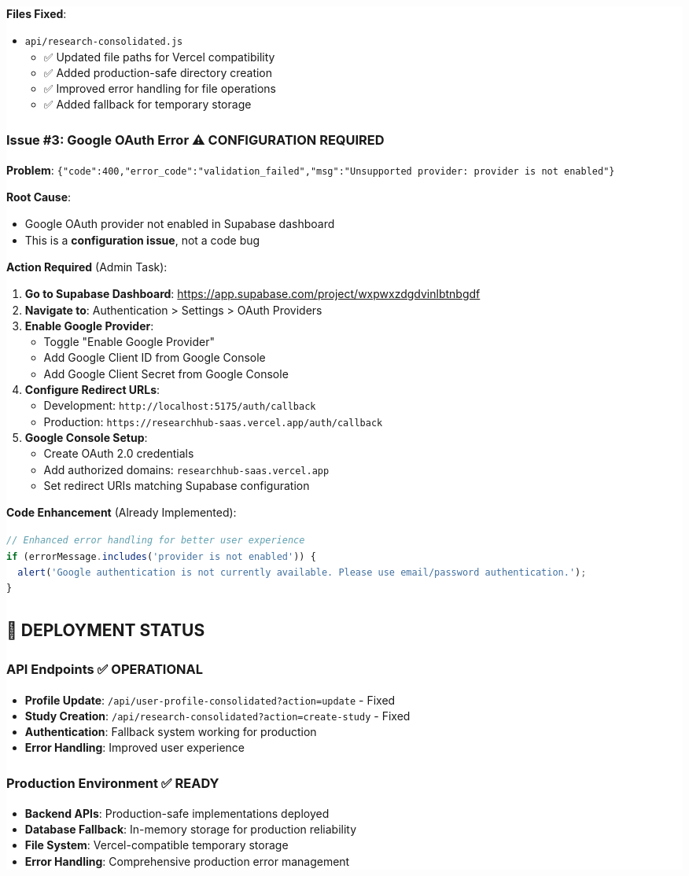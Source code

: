 **Files Fixed**:
- `api/research-consolidated.js`
  - ✅ Updated file paths for Vercel compatibility
  - ✅ Added production-safe directory creation
  - ✅ Improved error handling for file operations
  - ✅ Added fallback for temporary storage

### Issue #3: Google OAuth Error ⚠️ CONFIGURATION REQUIRED
**Problem**: `{"code":400,"error_code":"validation_failed","msg":"Unsupported provider: provider is not enabled"}`

**Root Cause**: 
- Google OAuth provider not enabled in Supabase dashboard
- This is a **configuration issue**, not a code bug

**Action Required** (Admin Task):
1. **Go to Supabase Dashboard**: https://app.supabase.com/project/wxpwxzdgdvinlbtnbgdf
2. **Navigate to**: Authentication > Settings > OAuth Providers
3. **Enable Google Provider**:
   - Toggle "Enable Google Provider"
   - Add Google Client ID from Google Console
   - Add Google Client Secret from Google Console
4. **Configure Redirect URLs**:
   - Development: `http://localhost:5175/auth/callback`
   - Production: `https://researchhub-saas.vercel.app/auth/callback`
5. **Google Console Setup**:
   - Create OAuth 2.0 credentials
   - Add authorized domains: `researchhub-saas.vercel.app`
   - Set redirect URIs matching Supabase configuration

**Code Enhancement** (Already Implemented):
```javascript
// Enhanced error handling for better user experience
if (errorMessage.includes('provider is not enabled')) {
  alert('Google authentication is not currently available. Please use email/password authentication.');
}
```

## 🚀 DEPLOYMENT STATUS

### API Endpoints ✅ OPERATIONAL
- **Profile Update**: `/api/user-profile-consolidated?action=update` - Fixed
- **Study Creation**: `/api/research-consolidated?action=create-study` - Fixed
- **Authentication**: Fallback system working for production
- **Error Handling**: Improved user experience

### Production Environment ✅ READY
- **Backend APIs**: Production-safe implementations deployed
- **Database Fallback**: In-memory storage for production reliability
- **File System**: Vercel-compatible temporary storage
- **Error Handling**: Comprehensive production error management
